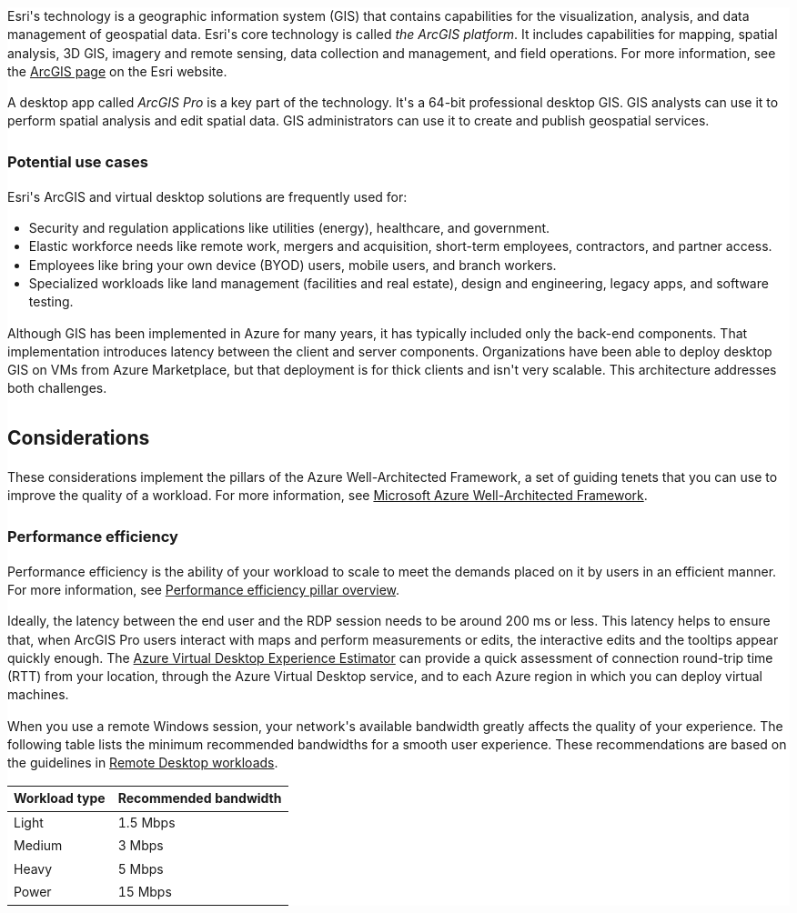 Esri's technology is a geographic information system (GIS) that contains capabilities for the visualization, analysis, and data management of geospatial data. Esri's core technology is called *the ArcGIS platform*. It includes capabilities for mapping, spatial analysis, 3D GIS, imagery and remote sensing, data collection and management, and field operations. For more information, see the [ArcGIS page](https://www.esri.com/en-us/arcgis/about-arcgis/overview) on the Esri website. 

A desktop app called *ArcGIS Pro* is a key part of the technology. It's a 64-bit professional desktop GIS. GIS analysts can use it to perform spatial analysis and edit spatial data. GIS administrators can use it to create and publish geospatial services.

### Potential use cases

Esri's ArcGIS and virtual desktop solutions are frequently used for:

- Security and regulation applications like utilities (energy), healthcare, and government.
- Elastic workforce needs like remote work, mergers and acquisition, short-term employees, contractors, and partner access.
- Employees like bring your own device (BYOD) users, mobile users, and branch workers. 
- Specialized workloads like land management (facilities and real estate), design and engineering, legacy apps, and software testing.

Although GIS has been implemented in Azure for many years, it has typically included only the back-end components. That implementation introduces latency between the client and server components. Organizations have been able to deploy desktop GIS on VMs from Azure Marketplace, but that deployment is for thick clients and isn't very scalable. This architecture addresses both challenges.

## Considerations

These considerations implement the pillars of the Azure Well-Architected Framework, a set of guiding tenets that you can use to improve the quality of a workload. For more information, see [Microsoft Azure Well-Architected Framework](/azure/architecture/framework).

### Performance efficiency

Performance efficiency is the ability of your workload to scale to meet the demands placed on it by users in an efficient manner. For more information, see [Performance efficiency pillar overview](/azure/architecture/framework/scalability/overview). 

Ideally, the latency between the end user and the RDP session needs to be around 200 ms or less. This latency helps to ensure that, when ArcGIS Pro users interact with maps and perform measurements or edits, the interactive edits and the tooltips appear quickly enough. The [Azure Virtual Desktop Experience Estimator](https://azure.microsoft.com/services/virtual-desktop/assessment) can provide a quick assessment of connection round-trip time (RTT) from your location, through the Azure Virtual Desktop service, and to each Azure region in which you can deploy virtual machines. 

When you use a remote Windows session, your network's available bandwidth greatly affects the quality of your experience. The following table lists the minimum recommended bandwidths for a smooth user experience. These recommendations are based on the guidelines in [Remote Desktop workloads](/windows-server/remote/remote-desktop-services/remote-desktop-workloads).

|Workload type  |Recommended bandwidth  |
|---------|---------|
|Light     |1.5 Mbps         |
|Medium     |3 Mbps         |
|Heavy     | 5 Mbps        |
|Power      | 15 Mbps        |
